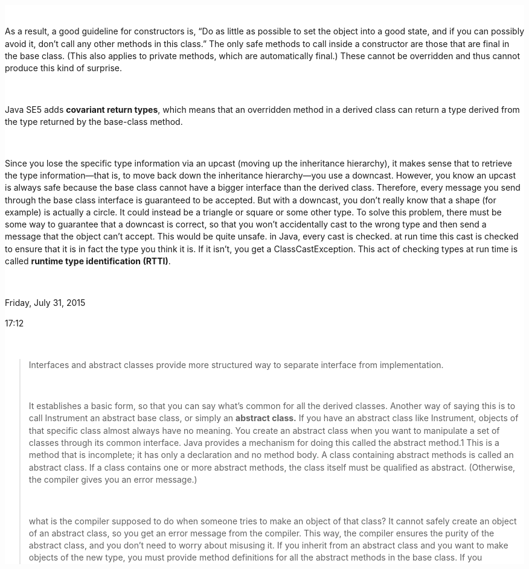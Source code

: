  

As a result, a good guideline for constructors is, “Do as little as
possible to set the object into a good state, and if you can possibly
avoid it, don’t call any other methods in this class.” The only safe
methods to call inside a constructor are those that are final in the
base class. (This also applies to private methods, which are
automatically final.) These cannot be overridden and thus cannot produce
this kind of surprise.

 

Java SE5 adds **covariant return types**, which means that an overridden
method in a derived class can return a type derived from the type
returned by the base-class method.

 

Since you lose the specific type information via an upcast (moving up
the inheritance hierarchy), it makes sense that to retrieve the type
information—that is, to move back down the inheritance hierarchy—you use
a downcast. However, you know an upcast is always safe because the base
class cannot have a bigger interface than the derived class. Therefore,
every message you send through the base class interface is guaranteed to
be accepted. But with a downcast, you don’t really know that a shape
(for example) is actually a circle. It could instead be a triangle or
square or some other type. To solve this problem, there must be some way
to guarantee that a downcast is correct, so that you won’t accidentally
cast to the wrong type and then send a message that the object can’t
accept. This would be quite unsafe. in Java, every cast is checked. at
run time this cast is checked to ensure that it is in fact the type you
think it is. If it isn’t, you get a ClassCastException. This act of
checking types at run time is called **runtime type identification
(RTTI)**.

 

Friday, July 31, 2015

17:12

 

> Interfaces and abstract classes provide more structured way to
> separate interface from implementation.
>
>  
>
> It establishes a basic form, so that you can say what’s common for all
> the derived classes. Another way of saying this is to call Instrument
> an abstract base class, or simply an **abstract class.** If you have
> an abstract class like Instrument, objects of that specific class
> almost always have no meaning. You create an abstract class when you
> want to manipulate a set of classes through its common interface. Java
> provides a mechanism for doing this called the abstract method.1 This
> is a method that is incomplete; it has only a declaration and no
> method body. A class containing abstract methods is called an abstract
> class. If a class contains one or more abstract methods, the class
> itself must be qualified as abstract. (Otherwise, the compiler gives
> you an error message.)
>
>  
>
> what is the compiler supposed to do when someone tries to make an
> object of that class? It cannot safely create an object of an abstract
> class, so you get an error message from the compiler. This way, the
> compiler ensures the purity of the abstract class, and you don’t need
> to worry about misusing it. If you inherit from an abstract class and
> you want to make objects of the new type, you must provide method
> definitions for all the abstract methods in the base class. If you